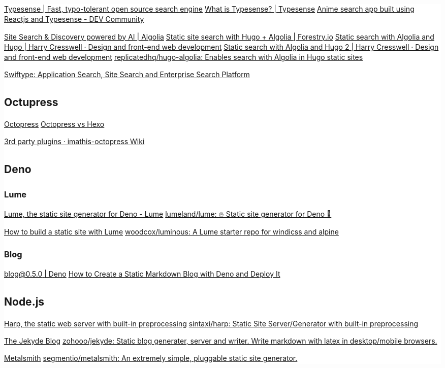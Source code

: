 [Typesense | Fast, typo-tolerant open source search engine](https://typesense.org/)
[What is Typesense? | Typesense](https://typesense.org/docs/overview/what-is-typesense.html)
[Anime search app built using Reactjs and Typesense - DEV Community](https://dev.to/aviyel/anime-search-app-built-using-reactjs-and-typesense-1em1)

[Site Search & Discovery powered by AI | Algolia](https://www.algolia.com/)
[Static site search with Hugo + Algolia | Forestry.io](https://forestry.io/blog/search-with-algolia-in-hugo/)
[Static search with Algolia and Hugo | Harry Cresswell · Design and front-end web development](https://harrycresswell.com/articles/hugo-algolia/)
[Static search with Algolia and Hugo 2 | Harry Cresswell · Design and front-end web development](https://harrycresswell.com/articles/hugo-algolia-2/)
[replicatedhq/hugo-algolia: Enables search with Algolia in Hugo static sites](https://github.com/replicatedhq/hugo-algolia)

[Swiftype: Application Search, Site Search and Enterprise Search Platform](https://swiftype.com/)

## Octupress

[Octopress](http://octopress.org/)
[Octopress vs Hexo](http://www.techelex.org/octopress-vs-hexo/)

[3rd party plugins · imathis-octopress Wiki](https://github.com/imathis/octopress/wiki/3rd-party-plugins)

## Deno

### Lume

[Lume, the static site generator for Deno - Lume](https://lume.land/)
[lumeland/lume: 🔥 Static site generator for Deno 🦕](https://github.com/lumeland/lume)

[How to build a static site with Lume](https://deno.com/blog/build-a-static-site-with-lume)
[woodcox/luminous: A Lume starter repo for windicss and alpine](https://github.com/woodcox/luminous)

### Blog

[blog@0.5.0 | Deno](https://deno.land/x/blog@0.5.0)
[How to Create a Static Markdown Blog with Deno and Deploy It](https://www.freecodecamp.org/news/how-to-create-a-blog-with-deno/)

## Node.js

[Harp, the static web server with built-in preprocessing](http://harpjs.com/)
[sintaxi/harp: Static Site Server/Generator with built-in preprocessing](https://github.com/sintaxi/harp)

[The Jekyde Blog](https://zohooo.github.io/jekyde/)
[zohooo/jekyde: Static blog generater, server and writer. Write markdown with latex in desktop/mobile browsers.](https://github.com/zohooo/jekyde)

[Metalsmith](http://www.metalsmith.io/)
[segmentio/metalsmith: An extremely simple, pluggable static site generator.](https://github.com/segmentio/metalsmith)
